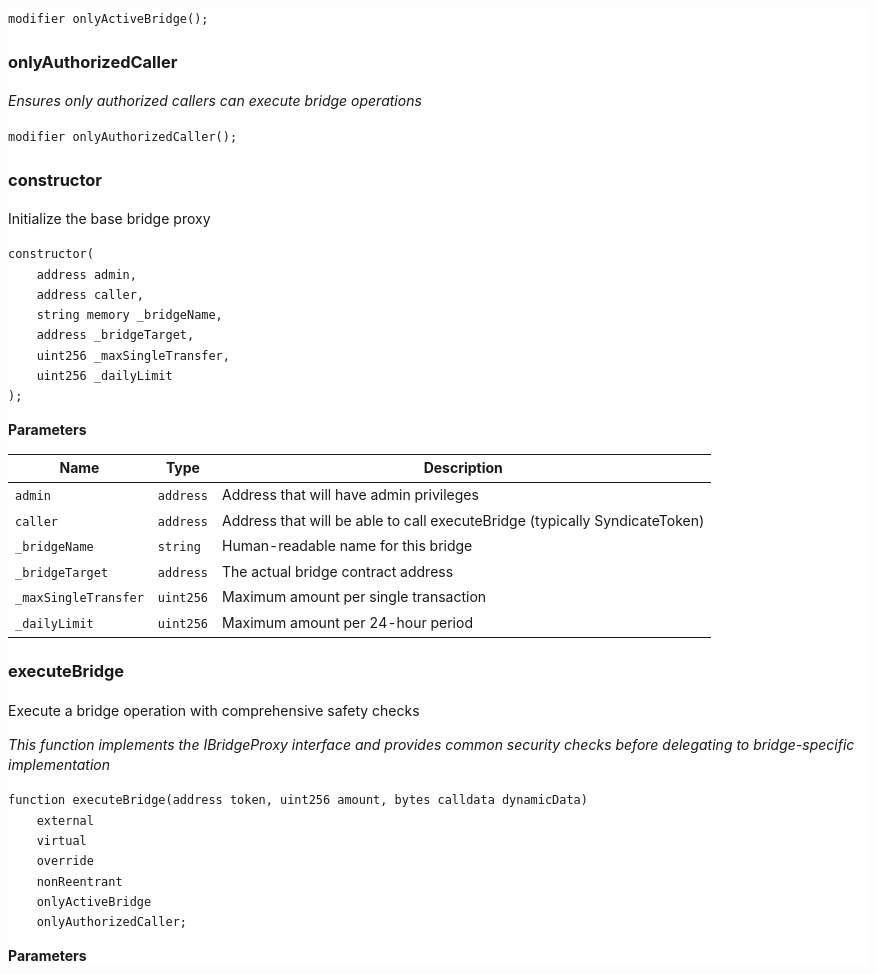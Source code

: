 
```solidity
modifier onlyActiveBridge();
```

### onlyAuthorizedCaller

*Ensures only authorized callers can execute bridge operations*


```solidity
modifier onlyAuthorizedCaller();
```

### constructor

Initialize the base bridge proxy


```solidity
constructor(
    address admin,
    address caller,
    string memory _bridgeName,
    address _bridgeTarget,
    uint256 _maxSingleTransfer,
    uint256 _dailyLimit
);
```
**Parameters**

|Name|Type|Description|
|----|----|-----------|
|`admin`|`address`|Address that will have admin privileges|
|`caller`|`address`|Address that will be able to call executeBridge (typically SyndicateToken)|
|`_bridgeName`|`string`|Human-readable name for this bridge|
|`_bridgeTarget`|`address`|The actual bridge contract address|
|`_maxSingleTransfer`|`uint256`|Maximum amount per single transaction|
|`_dailyLimit`|`uint256`|Maximum amount per 24-hour period|


### executeBridge

Execute a bridge operation with comprehensive safety checks

*This function implements the IBridgeProxy interface and provides common
security checks before delegating to bridge-specific implementation*


```solidity
function executeBridge(address token, uint256 amount, bytes calldata dynamicData)
    external
    virtual
    override
    nonReentrant
    onlyActiveBridge
    onlyAuthorizedCaller;
```
**Parameters**
